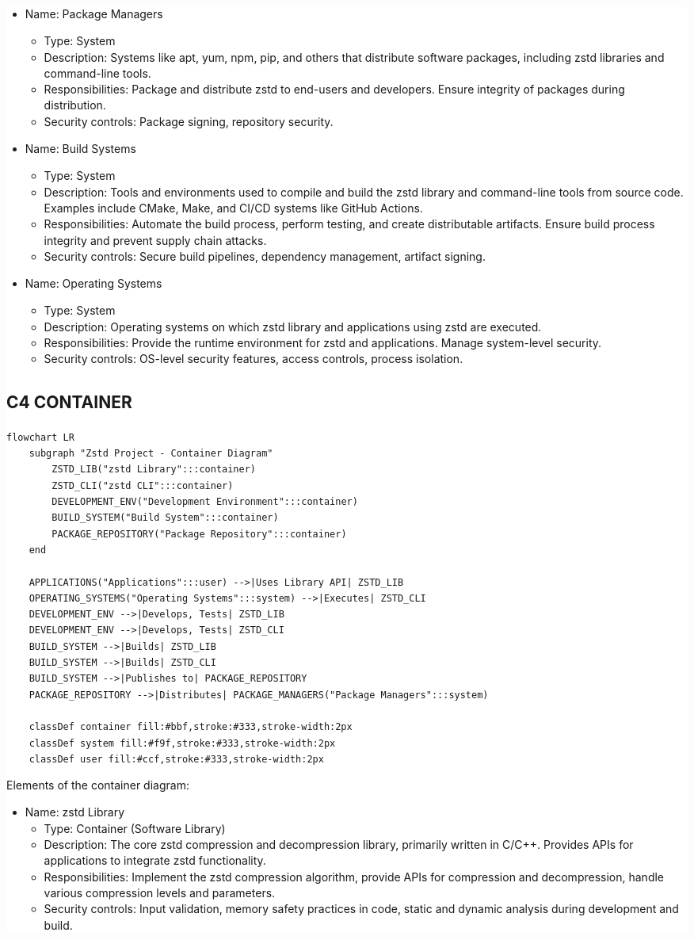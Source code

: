 - Name: Package Managers
  - Type: System
  - Description: Systems like apt, yum, npm, pip, and others that distribute software packages, including zstd libraries and command-line tools.
  - Responsibilities: Package and distribute zstd to end-users and developers. Ensure integrity of packages during distribution.
  - Security controls: Package signing, repository security.

- Name: Build Systems
  - Type: System
  - Description: Tools and environments used to compile and build the zstd library and command-line tools from source code. Examples include CMake, Make, and CI/CD systems like GitHub Actions.
  - Responsibilities: Automate the build process, perform testing, and create distributable artifacts. Ensure build process integrity and prevent supply chain attacks.
  - Security controls: Secure build pipelines, dependency management, artifact signing.

- Name: Operating Systems
  - Type: System
  - Description: Operating systems on which zstd library and applications using zstd are executed.
  - Responsibilities: Provide the runtime environment for zstd and applications. Manage system-level security.
  - Security controls: OS-level security features, access controls, process isolation.

## C4 CONTAINER

```mermaid
flowchart LR
    subgraph "Zstd Project - Container Diagram"
        ZSTD_LIB("zstd Library":::container)
        ZSTD_CLI("zstd CLI":::container)
        DEVELOPMENT_ENV("Development Environment":::container)
        BUILD_SYSTEM("Build System":::container)
        PACKAGE_REPOSITORY("Package Repository":::container)
    end

    APPLICATIONS("Applications":::user) -->|Uses Library API| ZSTD_LIB
    OPERATING_SYSTEMS("Operating Systems":::system) -->|Executes| ZSTD_CLI
    DEVELOPMENT_ENV -->|Develops, Tests| ZSTD_LIB
    DEVELOPMENT_ENV -->|Develops, Tests| ZSTD_CLI
    BUILD_SYSTEM -->|Builds| ZSTD_LIB
    BUILD_SYSTEM -->|Builds| ZSTD_CLI
    BUILD_SYSTEM -->|Publishes to| PACKAGE_REPOSITORY
    PACKAGE_REPOSITORY -->|Distributes| PACKAGE_MANAGERS("Package Managers":::system)

    classDef container fill:#bbf,stroke:#333,stroke-width:2px
    classDef system fill:#f9f,stroke:#333,stroke-width:2px
    classDef user fill:#ccf,stroke:#333,stroke-width:2px
```

Elements of the container diagram:

- Name: zstd Library
  - Type: Container (Software Library)
  - Description: The core zstd compression and decompression library, primarily written in C/C++. Provides APIs for applications to integrate zstd functionality.
  - Responsibilities: Implement the zstd compression algorithm, provide APIs for compression and decompression, handle various compression levels and parameters.
  - Security controls: Input validation, memory safety practices in code, static and dynamic analysis during development and build.
